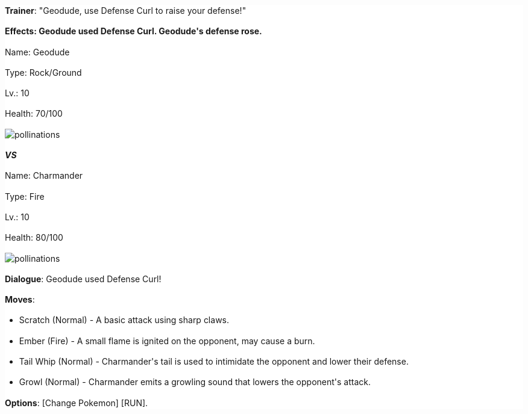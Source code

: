 

**Trainer**: "Geodude, use Defense Curl to raise your defense!"



**Effects: Geodude used Defense Curl. Geodude's defense rose.**



Name: Geodude

Type: Rock/Ground

Lv.: 10

Health: 70/100

![pollinations](https://img.pokemondb.net/sprites/black-white/anim/normal/geodude.gif)



  *__VS__* 



Name: Charmander

Type: Fire

Lv.: 10

Health: 80/100

![pollinations](https://img.pokemondb.net/sprites/black-white/anim/back-normal/charmander.gif)



**Dialogue**: Geodude used Defense Curl!



**Moves**: 

- Scratch (Normal) - A basic attack using sharp claws.

- Ember (Fire) - A small flame is ignited on the opponent, may cause a burn.

- Tail Whip (Normal) - Charmander's tail is used to intimidate the opponent and lower their defense.

- Growl (Normal) - Charmander emits a growling sound that lowers the opponent's attack.



**Options**: [Change Pokemon] [RUN].



